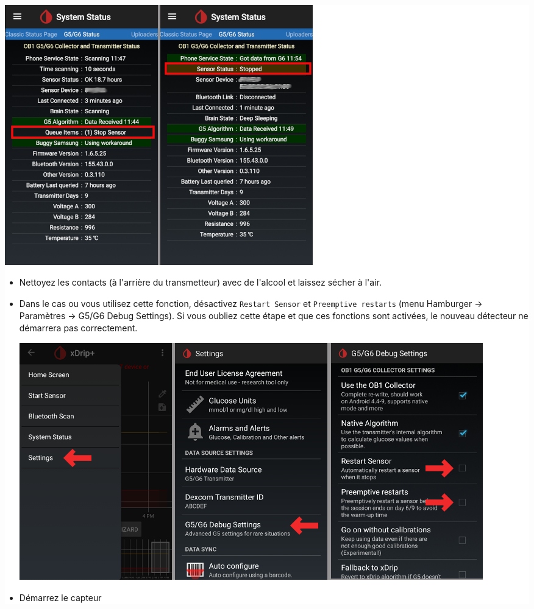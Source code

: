    ![xDrip+ Arrêt Capteur Dexcom 2](../images/xDrip_Dexcom_StopSensor2.png)

* Nettoyez les contacts (à l'arrière du transmetteur) avec de l'alcool et laissez sécher à l'air.

* Dans le cas ou vous utilisez cette fonction, désactivez `Restart Sensor` et `Preemptive restarts` (menu Hamburger -> Paramètres -> G5/G6 Debug Settings). Si vous oubliez cette étape et que ces fonctions sont activées, le nouveau détecteur ne démarrera pas correctement.
   
   ![xDrip+ Redémarrage préemptif](../images/xDrip_Dexcom_Restart.png)

* Démarrez le capteur
   